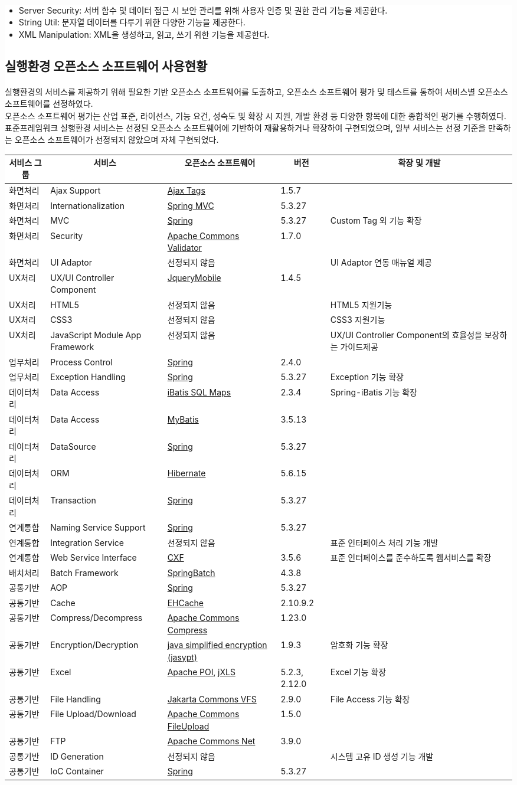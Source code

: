 - Server Security: 서버 함수 및 데이터 접근 시 보안 관리를 위해 사용자 인증 및 권한 관리 기능을 제공한다. 
- String Util: 문자열 데이터를 다루기 위한 다양한 기능을 제공한다.
- XML Manipulation: XML을 생성하고, 읽고, 쓰기 위한 기능을 제공한다.

## 실행환경 오픈소스 소프트웨어 사용현황
실행환경의 서비스를 제공하기 위해 필요한 기반 오픈소스 소프트웨어를 도출하고, 오픈소스 소프트웨어 평가 및 테스트를 통하여 서비스별 오픈소스 소프트웨어를 선정하였다.  
오픈소스 소프트웨어 평가는 산업 표준, 라이선스, 기능 요건, 성숙도 및  확장 시 지원, 개발 환경 등 다양한 항목에 대한 종합적인 평가를 수행하였다.  
표준프레임워크 실행환경 서비스는 선정된 오픈소스 소프트웨어에 기반하여 재활용하거나 확장하여 구현되었으며, 일부 서비스는 선정 기준을 만족하는 오픈소스 소프트웨어가 선정되지 않았으며 자체 구현되었다.

| 서비스 그룹 | 서비스 | 오픈소스 소프트웨어 | 버전 | 확장 및 개발 |
|-------------|--------|---------------------|-------|--------------|
| 화면처리    | Ajax Support | [Ajax Tags](http://ajaxtags.sourceforge.net/) | 1.5.7 | |
| 화면처리    | Internationalization | [Spring MVC](https://spring.io/) | 5.3.27 | |
| 화면처리    | MVC | [Spring](https://spring.io/) | 5.3.27 | Custom Tag 외 기능 확장 |
| 화면처리    | Security | [Apache Commons Validator](http://commons.apache.org/validator/) | 1.7.0 | |
| 화면처리    | UI Adaptor | 선정되지 않음 | | UI Adaptor 연동 매뉴얼 제공 |
| UX처리     | UX/UI Controller Component | [JqueryMobile](http://jquerymobile.com) | 1.4.5 | |
| UX처리     | HTML5 | 선정되지 않음 | | HTML5 지원기능 |
| UX처리     | CSS3 | 선정되지 않음 | | CSS3 지원기능 |
| UX처리     | JavaScript Module App Framework | 선정되지 않음 | | UX/UI Controller Component의 효율성을 보장하는 가이드제공 |
| 업무처리    | Process Control | [Spring](https://spring.io/) | 2.4.0 | |
| 업무처리    | Exception Handling | [Spring](https://spring.io/) | 5.3.27 | Exception 기능 확장 |
| 데이터처리  | Data Access | [iBatis SQL Maps](http://ibatis.apache.org/) | 2.3.4 | Spring-iBatis 기능 확장 |
| 데이터처리  | Data Access | [MyBatis](https://blog.mybatis.org/) | 3.5.13 | |
| 데이터처리  | DataSource | [Spring](https://spring.io/) | 5.3.27 | |
| 데이터처리  | ORM | [Hibernate](http://www.hibernate.org/) | 5.6.15 | |
| 데이터처리  | Transaction | [Spring](https://spring.io/) | 5.3.27 | |
| 연계통합    | Naming Service Support | [Spring](https://spring.io/) | 5.3.27 | |
| 연계통합    | Integration Service | 선정되지 않음 | | 표준 인터페이스 처리 기능 개발 |
| 연계통합    | Web Service Interface | [CXF](http://cxf.apache.org/) | 3.5.6 | 표준 인터페이스를 준수하도록 웹서비스를 확장 |
| 배치처리    | Batch Framework | [SpringBatch](https://spring.io/) | 4.3.8 | |
| 공통기반    | AOP | [Spring](https://spring.io/) | 5.3.27 | |
| 공통기반    | Cache | [EHCache](http://ehcache.sourceforge.net/) | 2.10.9.2 | |
| 공통기반    | Compress/Decompress | [Apache Commons Compress](http://commons.apache.org/compress/) | 1.23.0 | |
| 공통기반    | Encryption/Decryption | [java simplified encryption (jasypt)](http://www.jasypt.org/) | 1.9.3 | 암호화 기능 확장 |
| 공통기반    | Excel | [Apache POI](http://poi.apache.org/), [jXLS](http://jxls.sourceforge.net/) | 5.2.3, 2.12.0 | Excel 기능 확장 |
| 공통기반    | File Handling | [Jakarta Commons VFS](http://commons.apache.org/vfs/) | 2.9.0 | File Access 기능 확장 |
| 공통기반    | File Upload/Download | [Apache Commons FileUpload](http://commons.apache.org/fileupload/) | 1.5.0 | |
| 공통기반    | FTP | [Apache Commons Net](http://commons.apache.org/net/) | 3.9.0 | |
| 공통기반    | ID Generation | 선정되지 않음 | | 시스템 고유 ID 생성 기능 개발 |
| 공통기반    | IoC Container | [Spring](http://www.springsource.org/) | 5.3.27 | |